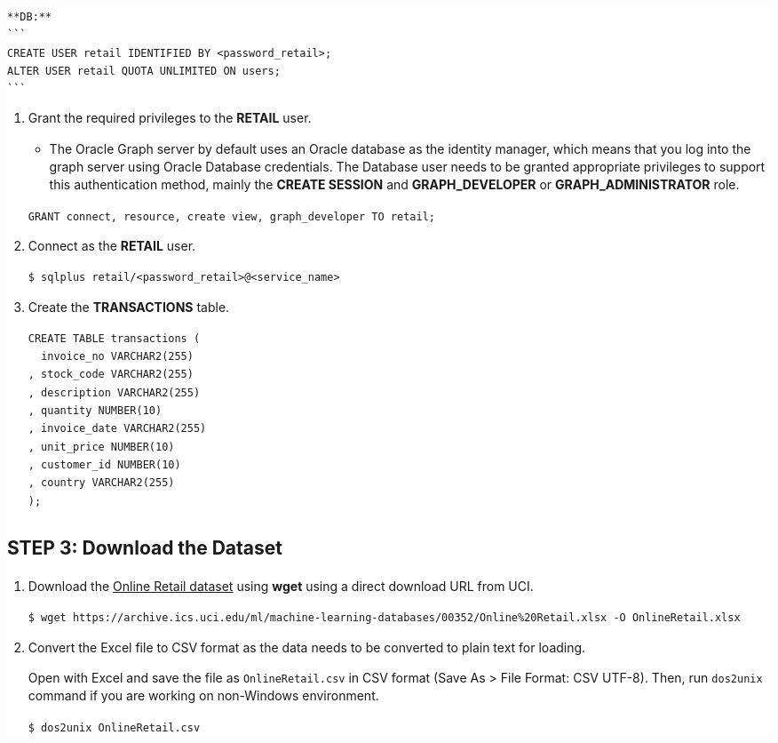     **DB:**
    ```
    CREATE USER retail IDENTIFIED BY <password_retail>;
    ALTER USER retail QUOTA UNLIMITED ON users;
    ```

1. Grant the required privileges to the **RETAIL** user.

    - The Oracle Graph server by default uses an Oracle database as the identity manager, which means that you log into the graph server using Oracle Database credentials. The Database user needs to be granted appropriate privileges to support this authentication method, mainly the **CREATE SESSION** and  **GRAPH_DEVELOPER** or **GRAPH_ADMINISTRATOR** role.

    ```
    GRANT connect, resource, create view, graph_developer TO retail;
    ```

1. Connect as the **RETAIL** user.

    ```
    $ sqlplus retail/<password_retail>@<service_name>
    ```

1. Create the **TRANSACTIONS** table.

    ```
    CREATE TABLE transactions (
      invoice_no VARCHAR2(255)
    , stock_code VARCHAR2(255)
    , description VARCHAR2(255)
    , quantity NUMBER(10)
    , invoice_date VARCHAR2(255)
    , unit_price NUMBER(10)
    , customer_id NUMBER(10)
    , country VARCHAR2(255)
    );
    ```

## **STEP 3**: Download the Dataset

1. Download the [Online Retail dataset](https://archive.ics.uci.edu/ml/machine-learning-databases/00352/Online%20Retail.xlsx) using **wget** using a direct download URL from UCI.

    ```
    $ wget https://archive.ics.uci.edu/ml/machine-learning-databases/00352/Online%20Retail.xlsx -O OnlineRetail.xlsx
    ```

1. Convert the Excel file to CSV format as the data needs to be converted to plain text for loading.

    Open with Excel and save the file as `OnlineRetail.csv` in CSV format (Save As > File Format: CSV UTF-8). Then, run `dos2unix` command if you are working on non-Windows environment.

    ```
    $ dos2unix OnlineRetail.csv
    ```
